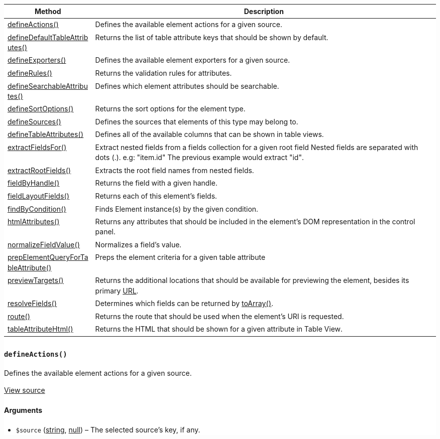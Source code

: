 | Method                                                                                                                                                  | Description
| ------------------------------------------------------------------------------------------------------------------------------------------------------- | ------------------------------------------------------------------------------------------------------------------------------------------------------------------------
| [defineActions()](craft-elements-user.md#method-defineactions)                                                                                          | Defines the available element actions for a given source.
| [defineDefaultTableAttributes()](craft-elements-user.md#method-definedefaulttableattributes)                                                            | Returns the list of table attribute keys that should be shown by default.
| [defineExporters()](craft-base-element.md#method-defineexporters "Defined by craft\base\Element")                                                       | Defines the available element exporters for a given source.
| [defineRules()](craft-elements-user.md#method-definerules)                                                                                              | Returns the validation rules for attributes.
| [defineSearchableAttributes()](craft-elements-user.md#method-definesearchableattributes)                                                                | Defines which element attributes should be searchable.
| [defineSortOptions()](craft-elements-user.md#method-definesortoptions)                                                                                  | Returns the sort options for the element type.
| [defineSources()](craft-elements-user.md#method-definesources)                                                                                          | Defines the sources that elements of this type may belong to.
| [defineTableAttributes()](craft-elements-user.md#method-definetableattributes)                                                                          | Defines all of the available columns that can be shown in table views.
| [extractFieldsFor()](https://www.yiiframework.com/doc/api/2.0/yii-base-arrayabletrait#extractFieldsFor()-detail "Defined by yii\base\ArrayableTrait")   | Extract nested fields from a fields collection for a given root field Nested fields are separated with dots (.). e.g: "item.id" The previous example would extract "id".
| [extractRootFields()](https://www.yiiframework.com/doc/api/2.0/yii-base-arrayabletrait#extractRootFields()-detail "Defined by yii\base\ArrayableTrait") | Extracts the root field names from nested fields.
| [fieldByHandle()](craft-base-element.md#method-fieldbyhandle "Defined by craft\base\Element")                                                           | Returns the field with a given handle.
| [fieldLayoutFields()](craft-base-element.md#method-fieldlayoutfields "Defined by craft\base\Element")                                                   | Returns each of this element’s fields.
| [findByCondition()](craft-base-element.md#method-findbycondition "Defined by craft\base\Element")                                                       | Finds Element instance(s) by the given condition.
| [htmlAttributes()](craft-base-element.md#method-htmlattributes "Defined by craft\base\Element")                                                         | Returns any attributes that should be included in the element’s DOM representation in the control panel.
| [normalizeFieldValue()](craft-base-element.md#method-normalizefieldvalue "Defined by craft\base\Element")                                               | Normalizes a field’s value.
| [prepElementQueryForTableAttribute()](craft-base-element.md#method-prepelementqueryfortableattribute "Defined by craft\base\Element")                   | Preps the element criteria for a given table attribute
| [previewTargets()](craft-base-element.md#method-previewtargets "Defined by craft\base\Element")                                                         | Returns the additional locations that should be available for previewing the element, besides its primary [URL](craft-base-element.md#method-geturl).
| [resolveFields()](https://www.yiiframework.com/doc/api/2.0/yii-base-arrayabletrait#resolveFields()-detail "Defined by yii\base\ArrayableTrait")         | Determines which fields can be returned by [toArray()](https://www.yiiframework.com/doc/api/2.0/yii-base-arrayabletrait#toArray()-detail).
| [route()](craft-base-element.md#method-route "Defined by craft\base\Element")                                                                           | Returns the route that should be used when the element’s URI is requested.
| [tableAttributeHtml()](craft-elements-user.md#method-tableattributehtml)                                                                                | Returns the HTML that should be shown for a given attribute in Table View.

### `defineActions()`





Defines the available element actions for a given source.








[View source](https://github.com/craftcms/cms/blob/master/src/elements/User.php#L219-L252)


#### Arguments

- `$source` ([string](http://php.net/language.types.string), [null](http://php.net/language.types.null)) – The selected source’s key, if any.
